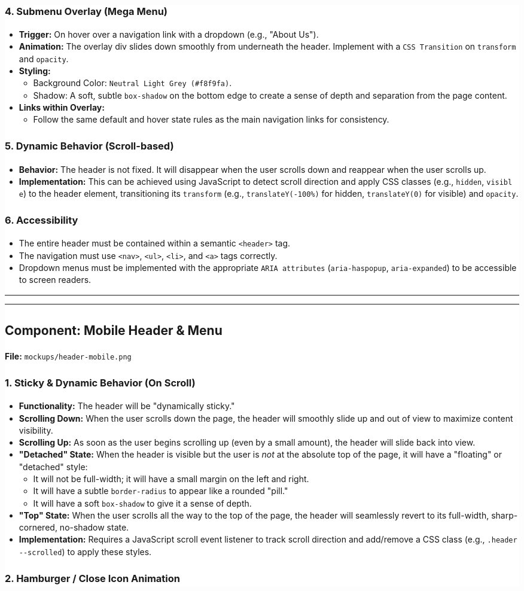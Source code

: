### **4. Submenu Overlay (Mega Menu)**

-   **Trigger:** On hover over a navigation link with a dropdown (e.g., "About Us").
-   **Animation:** The overlay div slides down smoothly from underneath the header. Implement with a `CSS Transition` on `transform` and `opacity`.
-   **Styling:**
    -   Background Color: `Neutral Light Grey (#f8f9fa)`.
    -   Shadow: A soft, subtle `box-shadow` on the bottom edge to create a sense of depth and separation from the page content.
-   **Links within Overlay:**
    -   Follow the same default and hover state rules as the main navigation links for consistency.

### **5. Dynamic Behavior (Scroll-based)**

-   **Behavior:** The header is not fixed. It will disappear when the user scrolls down and reappear when the user scrolls up.
-   **Implementation:** This can be achieved using JavaScript to detect scroll direction and apply CSS classes (e.g., `hidden`, `visible`) to the header element, transitioning its `transform` (e.g., `translateY(-100%)` for hidden, `translateY(0)` for visible) and `opacity`.

### **6. Accessibility**

-   The entire header must be contained within a semantic `<header>` tag.
-   The navigation must use `<nav>`, `<ul>`, `<li>`, and `<a>` tags correctly.
-   Dropdown menus must be implemented with the appropriate `ARIA attributes` (`aria-haspopup`, `aria-expanded`) to be accessible to screen readers.

---
---

## **Component: Mobile Header & Menu**

**File:** `mockups/header-mobile.png`

### **1. Sticky & Dynamic Behavior (On Scroll)**

-   **Functionality:** The header will be "dynamically sticky."
-   **Scrolling Down:** When the user scrolls down the page, the header will smoothly slide up and out of view to maximize content visibility.
-   **Scrolling Up:** As soon as the user begins scrolling up (even by a small amount), the header will slide back into view.
-   **"Detached" State:** When the header is visible but the user is *not* at the absolute top of the page, it will have a "floating" or "detached" style:
    -   It will not be full-width; it will have a small margin on the left and right.
    -   It will have a subtle `border-radius` to appear like a rounded "pill."
    *   It will have a soft `box-shadow` to give it a sense of depth.
-   **"Top" State:** When the user scrolls all the way to the top of the page, the header will seamlessly revert to its full-width, sharp-cornered, no-shadow state.
-   **Implementation:** Requires a JavaScript scroll event listener to track scroll direction and add/remove a CSS class (e.g., `.header--scrolled`) to apply these styles.

### **2. Hamburger / Close Icon Animation**
